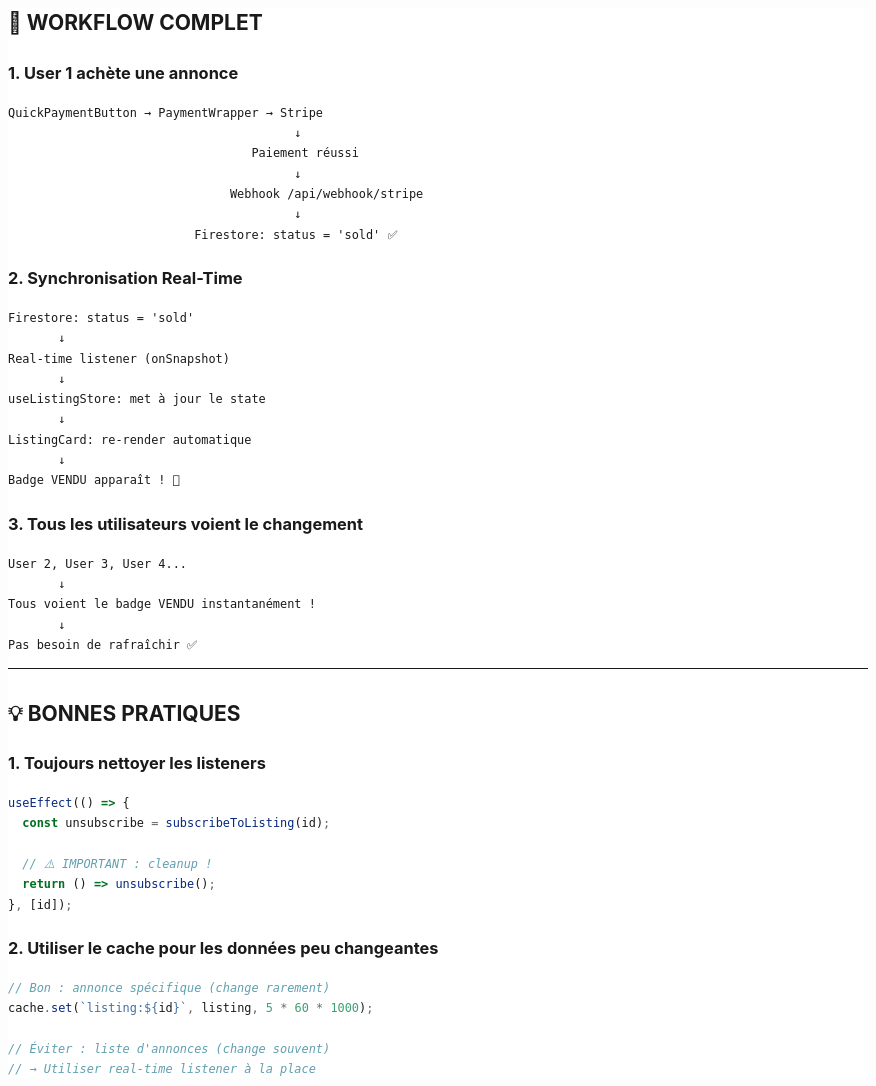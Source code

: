 
## 🔄 WORKFLOW COMPLET

### 1. User 1 achète une annonce
```
QuickPaymentButton → PaymentWrapper → Stripe
                                        ↓
                                  Paiement réussi
                                        ↓
                               Webhook /api/webhook/stripe
                                        ↓
                          Firestore: status = 'sold' ✅
```

### 2. Synchronisation Real-Time
```
Firestore: status = 'sold'
       ↓
Real-time listener (onSnapshot)
       ↓
useListingStore: met à jour le state
       ↓
ListingCard: re-render automatique
       ↓
Badge VENDU apparaît ! 🎉
```

### 3. Tous les utilisateurs voient le changement
```
User 2, User 3, User 4...
       ↓
Tous voient le badge VENDU instantanément !
       ↓
Pas besoin de rafraîchir ✅
```

---

## 💡 BONNES PRATIQUES

### 1. Toujours nettoyer les listeners
```typescript
useEffect(() => {
  const unsubscribe = subscribeToListing(id);
  
  // ⚠️ IMPORTANT : cleanup !
  return () => unsubscribe();
}, [id]);
```

### 2. Utiliser le cache pour les données peu changeantes
```typescript
// Bon : annonce spécifique (change rarement)
cache.set(`listing:${id}`, listing, 5 * 60 * 1000);

// Éviter : liste d'annonces (change souvent)
// → Utiliser real-time listener à la place
```
